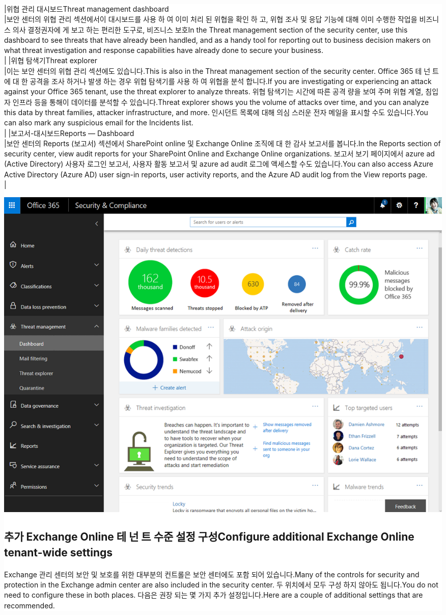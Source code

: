 |<span data-ttu-id="dd3c5-182">위협 관리 대시보드</span><span class="sxs-lookup"><span data-stu-id="dd3c5-182">Threat management dashboard</span></span>  <br/> |<span data-ttu-id="dd3c5-183">보안 센터의 위협 관리 섹션에서이 대시보드를 사용 하 여 이미 처리 된 위협을 확인 하 고, 위협 조사 및 응답 기능에 대해 이미 수행한 작업을 비즈니스 의사 결정권자에 게 보고 하는 편리한 도구로, 비즈니스 보호</span><span class="sxs-lookup"><span data-stu-id="dd3c5-183">In the Threat management section of the security center, use this dashboard to see threats that have already been handled, and as a handy tool for reporting out to business decision makers on what threat investigation and response capabilities have already done to secure your business.</span></span>  <br/> |
|<span data-ttu-id="dd3c5-184">위협 탐색기</span><span class="sxs-lookup"><span data-stu-id="dd3c5-184">Threat explorer</span></span>  <br/> |<span data-ttu-id="dd3c5-185">이는 보안 센터의 위협 관리 섹션에도 있습니다.</span><span class="sxs-lookup"><span data-stu-id="dd3c5-185">This is also in the Threat management section of the security center.</span></span> <span data-ttu-id="dd3c5-186">Office 365 테 넌 트에 대 한 공격을 조사 하거나 발생 하는 경우 위협 탐색기를 사용 하 여 위협을 분석 합니다.</span><span class="sxs-lookup"><span data-stu-id="dd3c5-186">If you are investigating or experiencing an attack against your Office 365 tenant, use the threat explorer to analyze threats.</span></span> <span data-ttu-id="dd3c5-187">위협 탐색기는 시간에 따른 공격 량을 보여 주며 위협 계열, 침입자 인프라 등을 통해이 데이터를 분석할 수 있습니다.</span><span class="sxs-lookup"><span data-stu-id="dd3c5-187">Threat explorer shows you the volume of attacks over time, and you can analyze this data by threat families, attacker infrastructure, and more.</span></span> <span data-ttu-id="dd3c5-188">인시던트 목록에 대해 의심 스러운 전자 메일을 표시할 수도 있습니다.</span><span class="sxs-lookup"><span data-stu-id="dd3c5-188">You can also mark any suspicious email for the Incidents list.</span></span>  <br/> |
|<span data-ttu-id="dd3c5-189">보고서-대시보드</span><span class="sxs-lookup"><span data-stu-id="dd3c5-189">Reports — Dashboard</span></span>  <br/> |<span data-ttu-id="dd3c5-190">보안 센터의 Reports (보고서) 섹션에서 SharePoint online 및 Exchange Online 조직에 대 한 감사 보고서를 봅니다.</span><span class="sxs-lookup"><span data-stu-id="dd3c5-190">In the Reports section of security center, view audit reports for your SharePoint Online and Exchange Online organizations.</span></span> <span data-ttu-id="dd3c5-191">보고서 보기 페이지에서 azure ad (Active Directory) 사용자 로그인 보고서, 사용자 활동 보고서 및 azure ad audit 로그에 액세스할 수도 있습니다.</span><span class="sxs-lookup"><span data-stu-id="dd3c5-191">You can also access Azure Active Directory (Azure AD) user sign-in reports, user activity reports, and the Azure AD audit log from the View reports page.</span></span>  <br/> |
   
![보안 센터 대시보드](media/870ab776-36d2-49c7-b615-93b2bc42fce5.png)
  
## <a name="configure-additional-exchange-online-tenant-wide-settings"></a><span data-ttu-id="dd3c5-193">추가 Exchange Online 테 넌 트 수준 설정 구성</span><span class="sxs-lookup"><span data-stu-id="dd3c5-193">Configure additional Exchange Online tenant-wide settings</span></span>

<span data-ttu-id="dd3c5-194">Exchange 관리 센터의 보안 및 보호를 위한 대부분의 컨트롤은 보안 센터에도 포함 되어 있습니다.</span><span class="sxs-lookup"><span data-stu-id="dd3c5-194">Many of the controls for security and protection in the Exchange admin center are also included in the security center.</span></span> <span data-ttu-id="dd3c5-195">두 위치에서 모두 구성 하지 않아도 됩니다.</span><span class="sxs-lookup"><span data-stu-id="dd3c5-195">You do not need to configure these in both places.</span></span> <span data-ttu-id="dd3c5-196">다음은 권장 되는 몇 가지 추가 설정입니다.</span><span class="sxs-lookup"><span data-stu-id="dd3c5-196">Here are a couple of additional settings that are recommended.</span></span> 
  